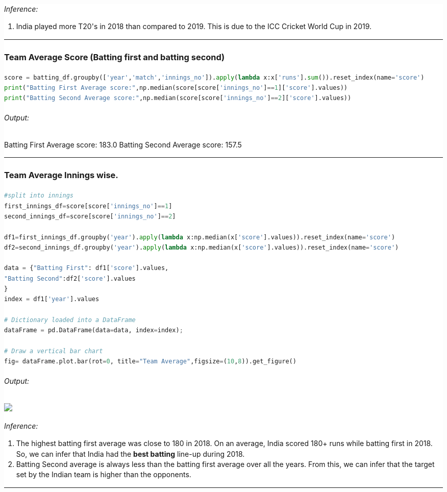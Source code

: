 *Inference:*
1. India played more T20's in 2018 than compared to 2019. This is due to the ICC Cricket World Cup in 2019. 

---

### Team Average Score (Batting first and batting second) 
```python 
score = batting_df.groupby(['year','match','innings_no']).apply(lambda x:x['runs'].sum()).reset_index(name='score')
print("Batting First Average score:",np.median(score[score['innings_no']==1]['score'].values))
print("Batting Second Average score:",np.median(score[score['innings_no']==2]['score'].values))
```
###### Output:
   Batting First Average score: 183.0
   Batting Second Average score: 157.5

---

### Team Average Innings wise. 
```python
#split into innings
first_innings_df=score[score['innings_no']==1]
second_innings_df=score[score['innings_no']==2]

df1=first_innings_df.groupby('year').apply(lambda x:np.median(x['score'].values)).reset_index(name='score')
df2=second_innings_df.groupby('year').apply(lambda x:np.median(x['score'].values)).reset_index(name='score')

data = {"Batting First": df1['score'].values,
"Batting Second":df2['score'].values
}
index = df1['year'].values

# Dictionary loaded into a DataFrame 
dataFrame = pd.DataFrame(data=data, index=index);

# Draw a vertical bar chart
fig= dataFrame.plot.bar(rot=0, title="Team Average",figsize=(10,8)).get_figure()
```
###### Output:
![](https://github.com/meetghadiyali/t20-analysis/blob/main/team_average.png)

*Inference:*
1. The highest batting first average was close to 180 in 2018. On an average, India scored 180+ runs while batting        first in 2018.  So, we can infer that India had the **best batting** line-up during 2018.
2. Batting Second average is always less than the batting first average over all the years. From this, we can infer        that the target set by the Indian team is higher than the opponents.

---
